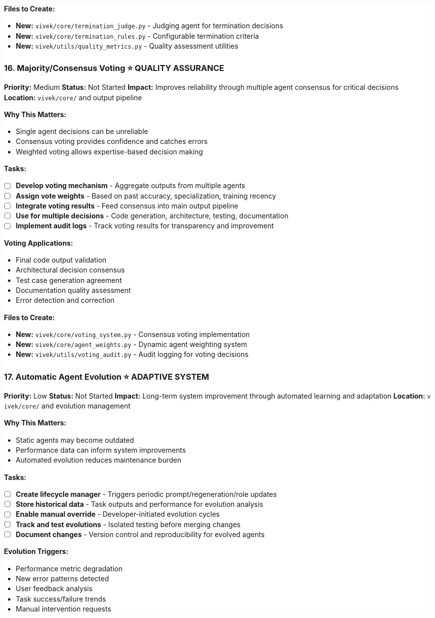 **Files to Create:**
- **New:** `vivek/core/termination_judge.py` - Judging agent for termination decisions
- **New:** `vivek/core/termination_rules.py` - Configurable termination criteria
- **New:** `vivek/utils/quality_metrics.py` - Quality assessment utilities

### 16. Majority/Consensus Voting ⭐ **QUALITY ASSURANCE**
**Priority:** Medium
**Status:** Not Started
**Impact:** Improves reliability through multiple agent consensus for critical decisions
**Location:** `vivek/core/` and output pipeline

**Why This Matters:**
- Single agent decisions can be unreliable
- Consensus voting provides confidence and catches errors
- Weighted voting allows expertise-based decision making

**Tasks:**
- [ ] **Develop voting mechanism** - Aggregate outputs from multiple agents
- [ ] **Assign vote weights** - Based on past accuracy, specialization, training recency
- [ ] **Integrate voting results** - Feed consensus into main output pipeline
- [ ] **Use for multiple decisions** - Code generation, architecture, testing, documentation
- [ ] **Implement audit logs** - Track voting results for transparency and improvement

**Voting Applications:**
- Final code output validation
- Architectural decision consensus
- Test case generation agreement
- Documentation quality assessment
- Error detection and correction

**Files to Create:**
- **New:** `vivek/core/voting_system.py` - Consensus voting implementation
- **New:** `vivek/core/agent_weights.py` - Dynamic agent weighting system
- **New:** `vivek/utils/voting_audit.py` - Audit logging for voting decisions

### 17. Automatic Agent Evolution ⭐ **ADAPTIVE SYSTEM**
**Priority:** Low
**Status:** Not Started
**Impact:** Long-term system improvement through automated learning and adaptation
**Location:** `vivek/core/` and evolution management

**Why This Matters:**
- Static agents may become outdated
- Performance data can inform system improvements
- Automated evolution reduces maintenance burden

**Tasks:**
- [ ] **Create lifecycle manager** - Triggers periodic prompt/regeneration/role updates
- [ ] **Store historical data** - Task outputs and performance for evolution analysis
- [ ] **Enable manual override** - Developer-initiated evolution cycles
- [ ] **Track and test evolutions** - Isolated testing before merging changes
- [ ] **Document changes** - Version control and reproducibility for evolved agents

**Evolution Triggers:**
- Performance metric degradation
- New error patterns detected
- User feedback analysis
- Task success/failure trends
- Manual intervention requests
